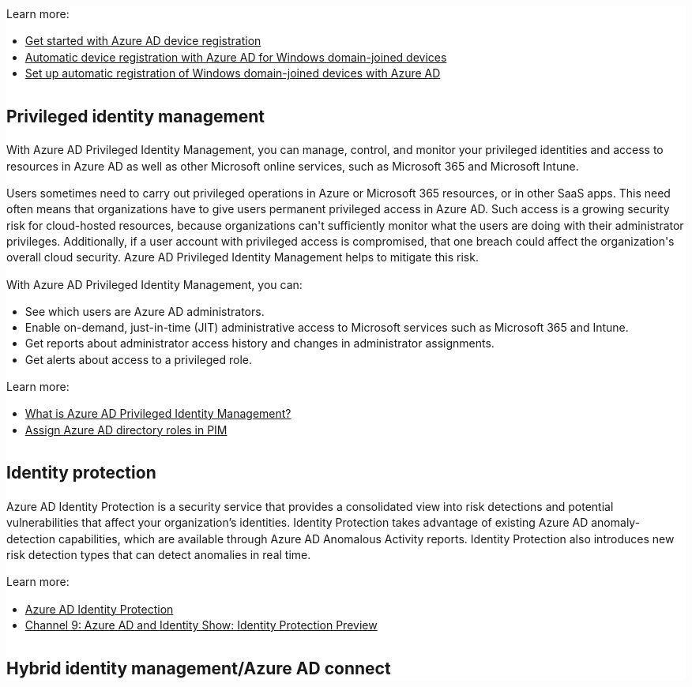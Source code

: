 Learn more:

* [Get started with Azure AD device registration](../../active-directory/devices/device-management-azure-portal.md)
* [Automatic device registration with Azure AD for Windows domain-joined devices](../../active-directory/devices/hybrid-azuread-join-plan.md)
* [Set up automatic registration of Windows domain-joined devices with Azure AD](../../active-directory/devices/hybrid-azuread-join-plan.md)

## Privileged identity management

With Azure AD Privileged Identity Management, you can manage, control, and monitor your privileged identities and access to resources in Azure AD as well as other Microsoft online services, such as Microsoft 365 and Microsoft Intune.

Users sometimes need to carry out privileged operations in Azure or Microsoft 365 resources, or in other SaaS apps. This need often means that organizations have to give users permanent privileged access in Azure AD. Such access is a growing security risk for cloud-hosted resources, because organizations can't sufficiently monitor what the users are doing with their administrator privileges. Additionally, if a user account with privileged access is compromised, that one breach could affect the organization's overall cloud security. Azure AD Privileged Identity Management helps to mitigate this risk.

With Azure AD Privileged Identity Management, you can:

* See which users are Azure AD administrators.
* Enable on-demand, just-in-time (JIT) administrative access to Microsoft services such as Microsoft 365 and Intune.
* Get reports about administrator access history and changes in administrator assignments.
* Get alerts about access to a privileged role.

Learn more:

* [What is Azure AD Privileged Identity Management?](../../active-directory/privileged-identity-management/pim-configure.md)
* [Assign Azure AD directory roles in PIM](../../active-directory/privileged-identity-management/pim-how-to-add-role-to-user.md)

## Identity protection

Azure AD Identity Protection is a security service that provides a consolidated view into risk detections and potential vulnerabilities that affect your organization’s identities. Identity Protection takes advantage of existing Azure AD anomaly-detection capabilities, which are available through Azure AD Anomalous Activity reports. Identity Protection also introduces new risk detection types that can detect anomalies in real time.

Learn more:

* [Azure AD Identity Protection](../../active-directory/identity-protection/overview-identity-protection.md)
* [Channel 9: Azure AD and Identity Show: Identity Protection Preview](https://channel9.msdn.com/Series/Azure-AD-Identity/Azure-AD-and-Identity-Show-Identity-Protection-Preview)

## Hybrid identity management/Azure AD connect
